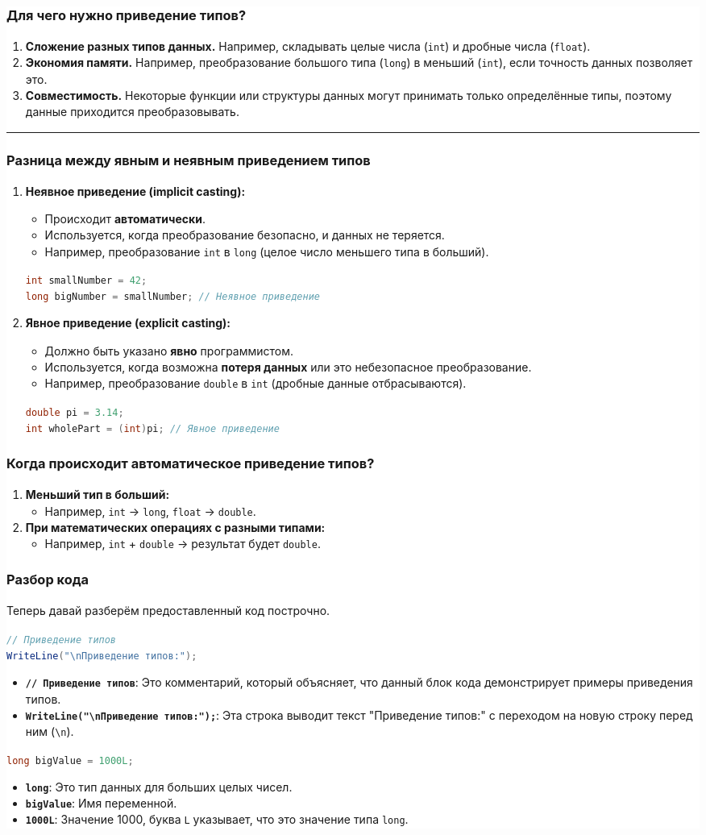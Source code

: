 
### Для чего нужно приведение типов?

1. **Сложение разных типов данных.** Например, складывать целые числа (`int`) и дробные числа (`float`).
2. **Экономия памяти.** Например, преобразование большого типа (`long`) в меньший (`int`), если точность данных позволяет это.
3. **Совместимость.** Некоторые функции или структуры данных могут принимать только определённые типы, поэтому данные приходится преобразовывать.

---

### Разница между явным и неявным приведением типов

1. **Неявное приведение (implicit casting):**
    - Происходит **автоматически**.
    - Используется, когда преобразование безопасно, и данных не теряется.
    - Например, преобразование `int` в `long` (целое число меньшего типа в больший).

   ```c#
   int smallNumber = 42;
   long bigNumber = smallNumber; // Неявное приведение
   ```

2. **Явное приведение (explicit casting):**
    - Должно быть указано **явно** программистом.
    - Используется, когда возможна **потеря данных** или это небезопасное преобразование.
    - Например, преобразование `double` в `int` (дробные данные отбрасываются).

   ```c#
   double pi = 3.14;
   int wholePart = (int)pi; // Явное приведение
   ```

### Когда происходит автоматическое приведение типов?

1. **Меньший тип в больший:**
    - Например, `int` → `long`, `float` → `double`.
2. **При математических операциях с разными типами:**
    - Например, `int` + `double` → результат будет `double`.

### Разбор кода

Теперь давай разберём предоставленный код построчно.

```c#
// Приведение типов
WriteLine("\nПриведение типов:");
```
- **`// Приведение типов`**: Это комментарий, который объясняет, что данный блок кода демонстрирует примеры приведения типов.
- **`WriteLine("\nПриведение типов:");`**: Эта строка выводит текст "Приведение типов:" с переходом на новую строку перед ним (`\n`).

```c#
long bigValue = 1000L;
```
- **`long`**: Это тип данных для больших целых чисел.
- **`bigValue`**: Имя переменной.
- **`1000L`**: Значение 1000, буква `L` указывает, что это значение типа `long`.
